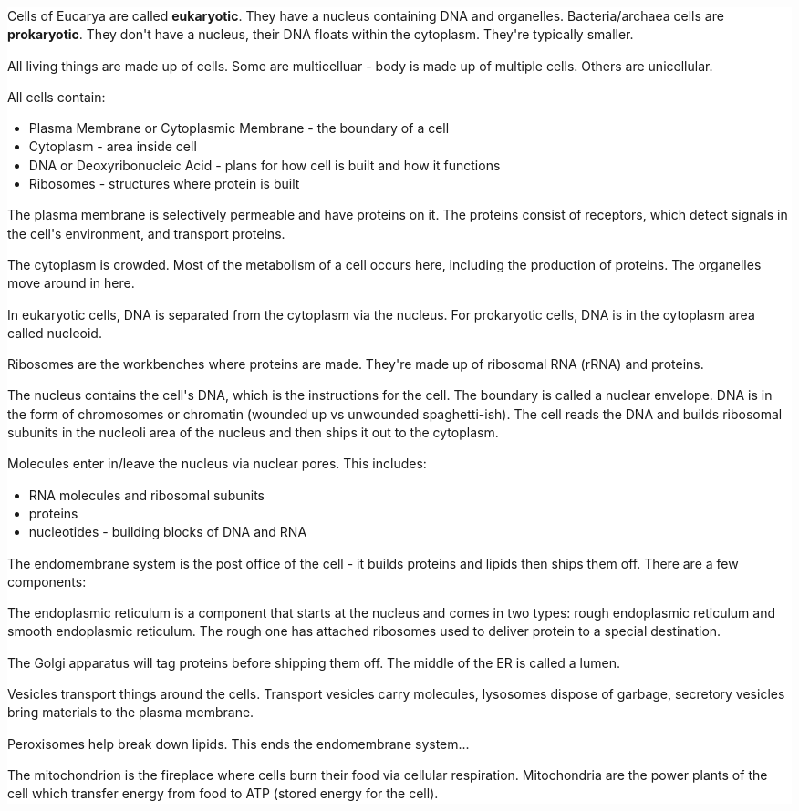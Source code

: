Cells of Eucarya are called **eukaryotic**.  They have a nucleus containing DNA
and organelles.  Bacteria/archaea cells are **prokaryotic**.  They don't have
a nucleus, their DNA floats within the cytoplasm.  They're typically smaller.

All living things are made up of cells.  Some are multicelluar - body is made
up of multiple cells.  Others are unicellular.

All cells contain:

* Plasma Membrane or Cytoplasmic Membrane - the boundary of a cell
* Cytoplasm - area inside cell
* DNA or Deoxyribonucleic Acid - plans for how cell is built and how it functions
* Ribosomes - structures where protein is built

The plasma membrane is selectively permeable and have proteins on it.  The
proteins consist of receptors, which detect signals in the cell's environment,
and transport proteins.

The cytoplasm is crowded.  Most of the metabolism of a cell occurs here,
including the production of proteins.  The organelles move around in here.

In eukaryotic cells, DNA is separated from the cytoplasm via the nucleus.  For
prokaryotic cells, DNA is in the cytoplasm area called nucleoid.

Ribosomes are the workbenches where proteins are made.  They're made up of
ribosomal RNA (rRNA) and proteins.

The nucleus contains the cell's DNA, which is the instructions for the cell.
The boundary is called a nuclear envelope.  DNA is in the form of chromosomes
or chromatin (wounded up vs unwounded spaghetti-ish).  The cell reads the DNA
and builds ribosomal subunits in the nucleoli area of the nucleus and then
ships it out to the cytoplasm.

Molecules enter in/leave the nucleus via nuclear pores.  This includes:

* RNA molecules and ribosomal subunits
* proteins
* nucleotides - building blocks of DNA and RNA

The endomembrane system is the post office of the cell - it builds proteins and
lipids then ships them off.  There are a few components:

The endoplasmic reticulum is a component that starts at the nucleus and comes in
two types: rough endoplasmic reticulum and smooth endoplasmic reticulum.  The
rough one has attached ribosomes used to deliver protein to a special
destination.

The Golgi apparatus will tag proteins before shipping them off.  The middle of
the ER is called a lumen.

Vesicles transport things around the cells.  Transport vesicles carry molecules,
lysosomes dispose of garbage, secretory vesicles bring materials to the plasma
membrane.

Peroxisomes help break down lipids.  This ends the endomembrane system...

The mitochondrion is the fireplace where cells burn their food via cellular
respiration.  Mitochondria are the power plants of the cell which transfer
energy from food to ATP (stored energy for the cell).
